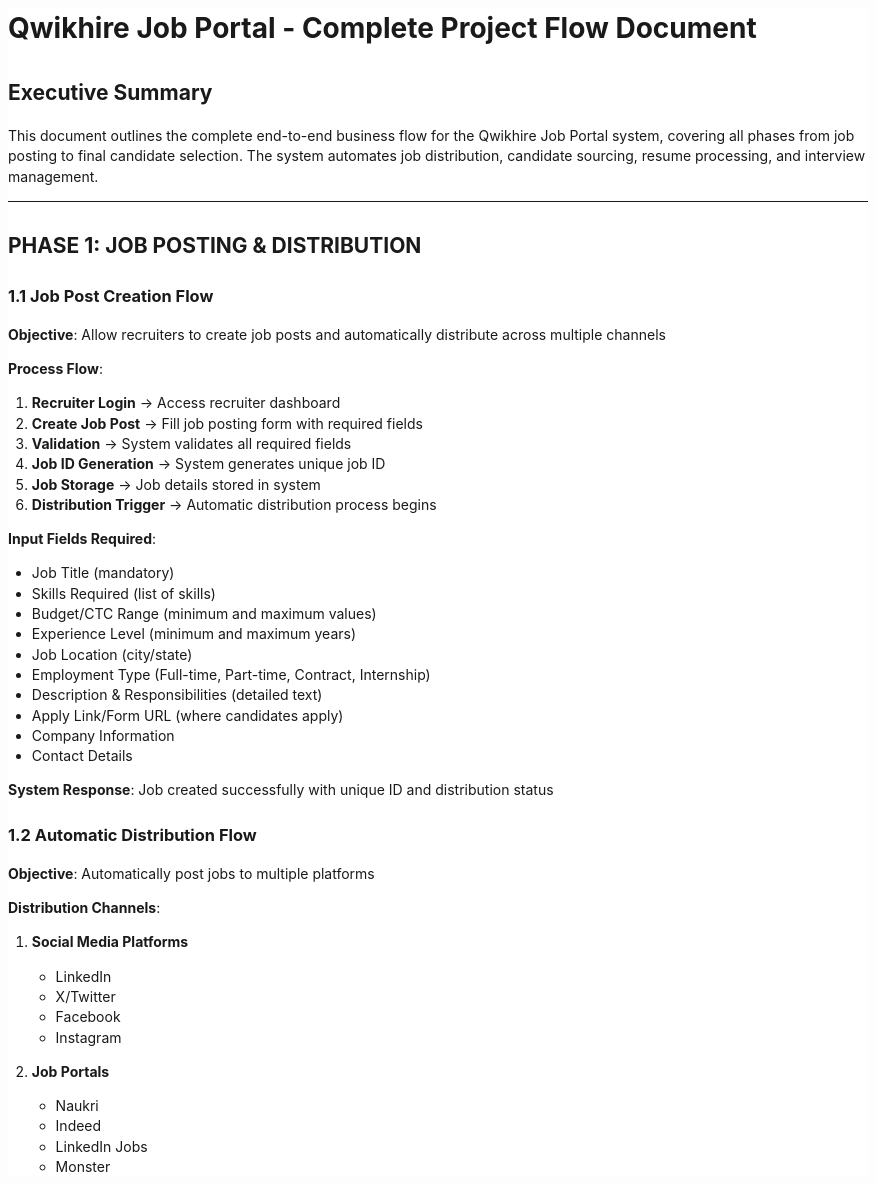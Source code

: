 # Qwikhire Job Portal - Complete Project Flow Document

## Executive Summary
This document outlines the complete end-to-end business flow for the Qwikhire Job Portal system, covering all phases from job posting to final candidate selection. The system automates job distribution, candidate sourcing, resume processing, and interview management.

---

## PHASE 1: JOB POSTING & DISTRIBUTION

### 1.1 Job Post Creation Flow
**Objective**: Allow recruiters to create job posts and automatically distribute across multiple channels

**Process Flow**:
1. **Recruiter Login** → Access recruiter dashboard
2. **Create Job Post** → Fill job posting form with required fields
3. **Validation** → System validates all required fields
4. **Job ID Generation** → System generates unique job ID
5. **Job Storage** → Job details stored in system
6. **Distribution Trigger** → Automatic distribution process begins

**Input Fields Required**:
- Job Title (mandatory)
- Skills Required (list of skills)
- Budget/CTC Range (minimum and maximum values)
- Experience Level (minimum and maximum years)
- Job Location (city/state)
- Employment Type (Full-time, Part-time, Contract, Internship)
- Description & Responsibilities (detailed text)
- Apply Link/Form URL (where candidates apply)
- Company Information
- Contact Details

**System Response**: Job created successfully with unique ID and distribution status

### 1.2 Automatic Distribution Flow
**Objective**: Automatically post jobs to multiple platforms

**Distribution Channels**:
1. **Social Media Platforms**
   - LinkedIn
   - X/Twitter
   - Facebook
   - Instagram

2. **Job Portals**
   - Naukri
   - Indeed
   - LinkedIn Jobs
   - Monster
